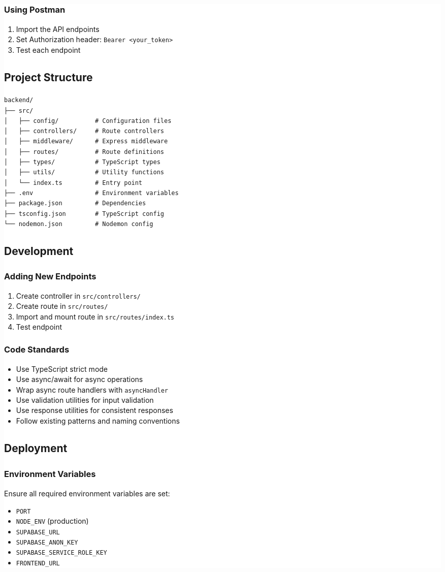 ### Using Postman

1. Import the API endpoints
2. Set Authorization header: `Bearer <your_token>`
3. Test each endpoint

## Project Structure

```
backend/
├── src/
│   ├── config/          # Configuration files
│   ├── controllers/     # Route controllers
│   ├── middleware/      # Express middleware
│   ├── routes/          # Route definitions
│   ├── types/           # TypeScript types
│   ├── utils/           # Utility functions
│   └── index.ts         # Entry point
├── .env                 # Environment variables
├── package.json         # Dependencies
├── tsconfig.json        # TypeScript config
└── nodemon.json         # Nodemon config
```

## Development

### Adding New Endpoints

1. Create controller in `src/controllers/`
2. Create route in `src/routes/`
3. Import and mount route in `src/routes/index.ts`
4. Test endpoint

### Code Standards

- Use TypeScript strict mode
- Use async/await for async operations
- Wrap async route handlers with `asyncHandler`
- Use validation utilities for input validation
- Use response utilities for consistent responses
- Follow existing patterns and naming conventions

## Deployment

### Environment Variables

Ensure all required environment variables are set:

- `PORT`
- `NODE_ENV` (production)
- `SUPABASE_URL`
- `SUPABASE_ANON_KEY`
- `SUPABASE_SERVICE_ROLE_KEY`
- `FRONTEND_URL`
